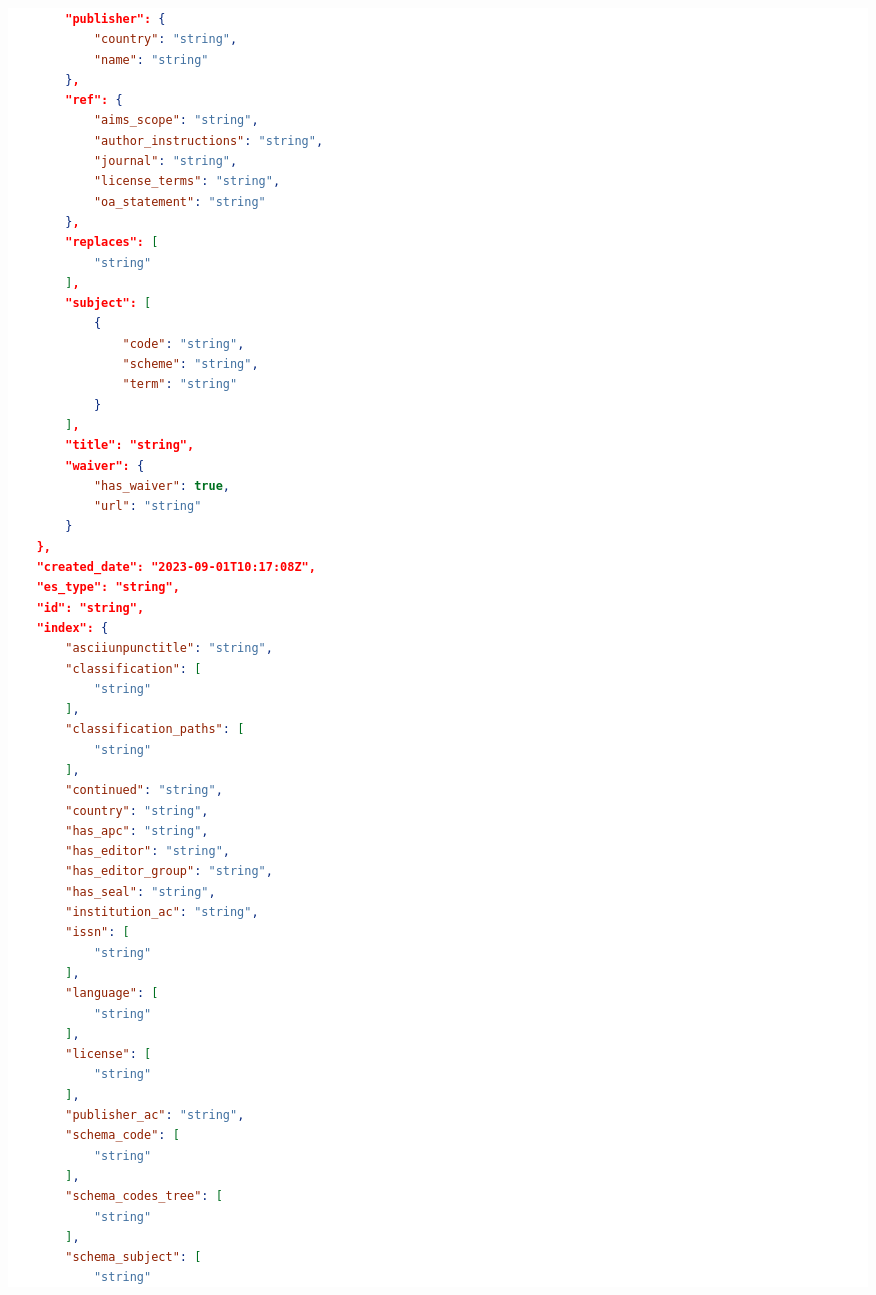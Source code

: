 ```json
        "publisher": {
            "country": "string",
            "name": "string"
        },
        "ref": {
            "aims_scope": "string",
            "author_instructions": "string",
            "journal": "string",
            "license_terms": "string",
            "oa_statement": "string"
        },
        "replaces": [
            "string"
        ],
        "subject": [
            {
                "code": "string",
                "scheme": "string",
                "term": "string"
            }
        ],
        "title": "string",
        "waiver": {
            "has_waiver": true,
            "url": "string"
        }
    },
    "created_date": "2023-09-01T10:17:08Z",
    "es_type": "string",
    "id": "string",
    "index": {
        "asciiunpunctitle": "string",
        "classification": [
            "string"
        ],
        "classification_paths": [
            "string"
        ],
        "continued": "string",
        "country": "string",
        "has_apc": "string",
        "has_editor": "string",
        "has_editor_group": "string",
        "has_seal": "string",
        "institution_ac": "string",
        "issn": [
            "string"
        ],
        "language": [
            "string"
        ],
        "license": [
            "string"
        ],
        "publisher_ac": "string",
        "schema_code": [
            "string"
        ],
        "schema_codes_tree": [
            "string"
        ],
        "schema_subject": [
            "string"
```